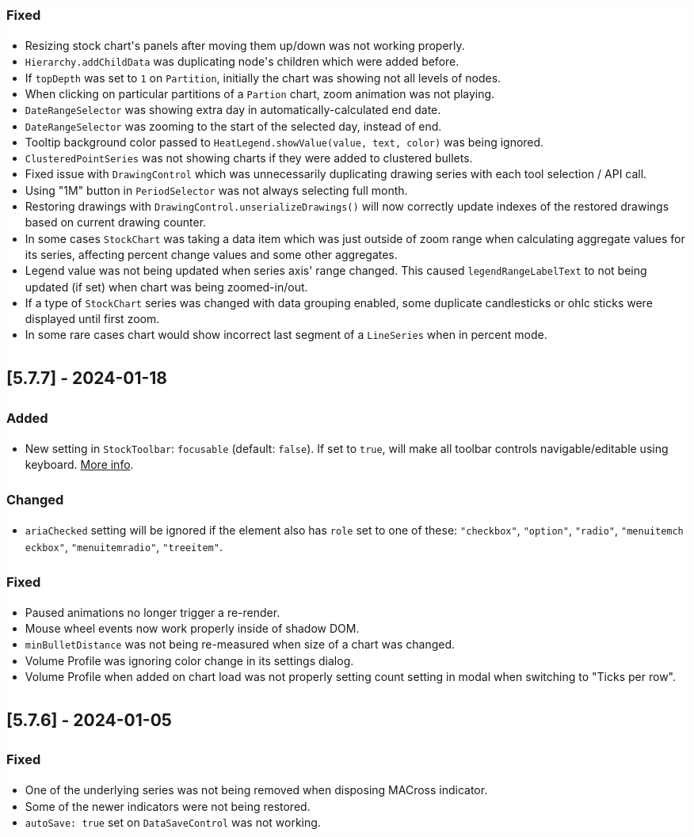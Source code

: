 ### Fixed
- Resizing stock chart's panels after moving them up/down was not working properly.
- `Hierarchy.addChildData` was duplicating node's children which were added before.
- If `topDepth` was set to `1` on `Partition`, initially the chart was showing not all levels of nodes.
- When clicking on particular partitions of a `Partion` chart, zoom animation was not playing.
- `DateRangeSelector` was showing extra day in automatically-calculated end date.
- `DateRangeSelector` was zooming to the start of the selected day, instead of end.
- Tooltip background color passed to `HeatLegend.showValue(value, text, color)` was being ignored.
- `ClusteredPointSeries` was not showing charts if they were added to clustered bullets.
- Fixed issue with `DrawingControl` which was unnecessarily duplicating drawing series with each tool selection / API call.
- Using "1M" button in `PeriodSelector` was not always selecting full month.
- Restoring drawings with `DrawingControl.unserializeDrawings()` will now correctly update indexes of the restored drawings based on current drawing counter.
- In some cases `StockChart` was taking a data item which was just outside of zoom range when calculating aggregate values for its series, affecting percent change values and some other aggregates.
- Legend value was not being updated when series axis' range changed. This caused `legendRangeLabelText` to not being updated (if set) when chart was being zoomed-in/out.
- If a type of `StockChart` series was changed with data grouping enabled, some duplicate candlesticks or ohlc sticks were displayed until first zoom.
- In some rare cases chart would show incorrect last segment of a `LineSeries` when in percent mode.


## [5.7.7] - 2024-01-18

### Added
- New setting in `StockToolbar`: `focusable` (default: `false`). If set to `true`, will make all toolbar controls navigable/editable using keyboard. [More info](https://www.amcharts.com/docs/v5/charts/stock/toolbar/#Accessibility).

### Changed
- `ariaChecked` setting will be ignored if the element also has `role` set to one of these: `"checkbox"`, `"option"`, `"radio"`, `"menuitemcheckbox"`, `"menuitemradio"`, `"treeitem"`.

### Fixed
- Paused animations no longer trigger a re-render.
- Mouse wheel events now work properly inside of shadow DOM.
- `minBulletDistance` was not being re-measured when size of a chart was changed.
- Volume Profile was ignoring color change in its settings dialog.
- Volume Profile when added on chart load was not properly setting count setting in modal when switching to "Ticks per row".


## [5.7.6] - 2024-01-05

### Fixed
- One of the underlying series was not being removed when disposing MACross indicator.
- Some of the newer indicators were not being restored.
- `autoSave: true` set on `DataSaveControl` was not working.
